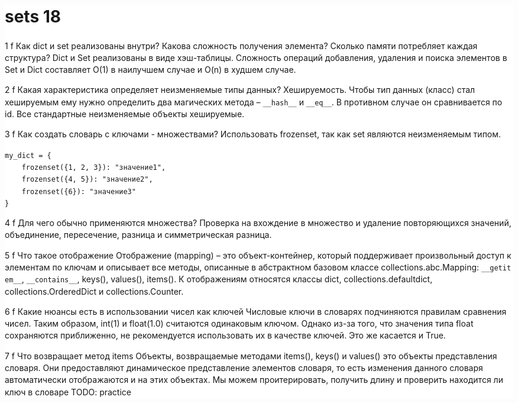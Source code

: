 
# sets 18

1 f
Как dict и set реализованы внутри? Какова сложность получения элемента? Сколько памяти потребляет каждая структура?
Dict и Set реализованы в виде хэш-таблицы. Сложность операций добавления, удаления и поиска элементов в Set и Dict составляет O(1) в наилучшем случае и O(n) в худшем случае.


2 f
Какая характеристика определяет неизменяемые типы данных?
Хешируемость. Чтобы тип данных (класс) стал хешируемым ему нужно определить два магических метода – `__hash__` и `__eq__`. В противном случае он сравнивается по id. Все стандартные неизменяемые объекты хешируемые.

3 f
Как создать словарь с ключами - множествами?
Использовать frozenset, так как set являются неизменяемым типом.
```
my_dict = {
    frozenset({1, 2, 3}): "значение1",
    frozenset({4, 5}): "значение2",
    frozenset({6}): "значение3"
}
```


4 f
Для чего обычно применяются множества?
Проверка на вхождение в множество и удаление повторяющихся значений, объединение, пересечение, разница и симметрическая разница.

5 f
Что такое отображение
Отображение (mapping) – это объект-контейнер, который поддерживает произвольный доступ к элементам по ключам и описывает все методы, описанные в абстрактном базовом классе collections.abc.Mapping: `__getitem__`, `__contains__`, keys(), values(), items().
К отображениям относятся классы dict, collections.defaultdict, collections.OrderedDict и collections.Counter.

6 f
Какие нюансы есть в использовании чисел как ключей
Числовые ключи в словарях подчиняются правилам сравнения чисел. Таким образом, int(1) и float(1.0) считаются одинаковым ключом. Однако из-за того, что значения типа float сохраняются приближенно, не рекомендуется использовать их в качестве ключей. Это же касается и True.

7 f
Что возвращает метод items
Объекты, возвращаемые методами items(), keys() и values() это объекты представления словаря. Они предоставляют динамическое представление элементов словаря, то есть изменения данного словаря автоматически отображаются и на этих объектах. Мы можем проитерировать, получить длину и проверить находится ли ключ в словаре
TODO: practice
